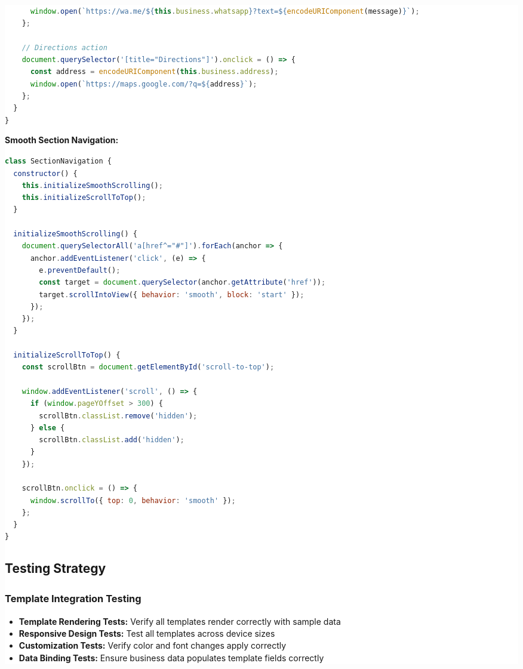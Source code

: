 ```javascript
      window.open(`https://wa.me/${this.business.whatsapp}?text=${encodeURIComponent(message)}`);
    };
    
    // Directions action
    document.querySelector('[title="Directions"]').onclick = () => {
      const address = encodeURIComponent(this.business.address);
      window.open(`https://maps.google.com/?q=${address}`);
    };
  }
}
```

**Smooth Section Navigation:**
```javascript
class SectionNavigation {
  constructor() {
    this.initializeSmoothScrolling();
    this.initializeScrollToTop();
  }
  
  initializeSmoothScrolling() {
    document.querySelectorAll('a[href^="#"]').forEach(anchor => {
      anchor.addEventListener('click', (e) => {
        e.preventDefault();
        const target = document.querySelector(anchor.getAttribute('href'));
        target.scrollIntoView({ behavior: 'smooth', block: 'start' });
      });
    });
  }
  
  initializeScrollToTop() {
    const scrollBtn = document.getElementById('scroll-to-top');
    
    window.addEventListener('scroll', () => {
      if (window.pageYOffset > 300) {
        scrollBtn.classList.remove('hidden');
      } else {
        scrollBtn.classList.add('hidden');
      }
    });
    
    scrollBtn.onclick = () => {
      window.scrollTo({ top: 0, behavior: 'smooth' });
    };
  }
}
```

## Testing Strategy

### Template Integration Testing
- **Template Rendering Tests:** Verify all templates render correctly with sample data
- **Responsive Design Tests:** Test all templates across device sizes
- **Customization Tests:** Verify color and font changes apply correctly
- **Data Binding Tests:** Ensure business data populates template fields correctly
